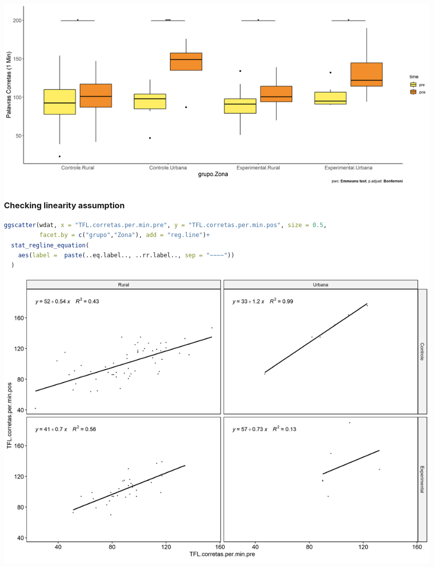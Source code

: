 ![](aov-stari-TFL.corretas.per.min_files/figure-gfm/unnamed-chunk-71-1.png)

### Checking linearity assumption

``` r
ggscatter(wdat, x = "TFL.corretas.per.min.pre", y = "TFL.corretas.per.min.pos", size = 0.5,
          facet.by = c("grupo","Zona"), add = "reg.line")+
  stat_regline_equation(
    aes(label =  paste(..eq.label.., ..rr.label.., sep = "~~~~"))
  )
```

![](aov-stari-TFL.corretas.per.min_files/figure-gfm/unnamed-chunk-72-1.png)
